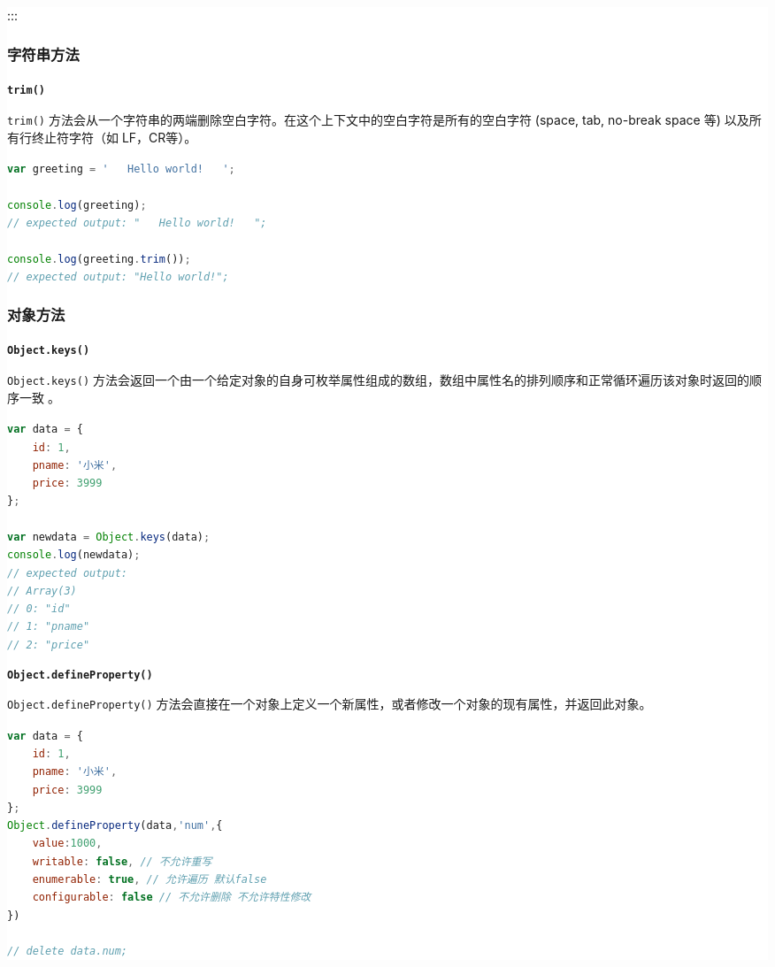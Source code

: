 :::







### 字符串方法



**`trim()`**

`trim()` 方法会从一个字符串的两端删除空白字符。在这个上下文中的空白字符是所有的空白字符 (space, tab, no-break space 等) 以及所有行终止符字符（如 LF，CR等）。

```js
var greeting = '   Hello world!   ';

console.log(greeting);
// expected output: "   Hello world!   ";

console.log(greeting.trim());
// expected output: "Hello world!";
```





### 对象方法

**`Object.keys()`**

`Object.keys()` 方法会返回一个由一个给定对象的自身可枚举属性组成的数组，数组中属性名的排列顺序和正常循环遍历该对象时返回的顺序一致 。

```js
var data = {
    id: 1,
    pname: '小米',
    price: 3999
};

var newdata = Object.keys(data);
console.log(newdata);
// expected output:
// Array(3)
// 0: "id"
// 1: "pname"
// 2: "price"
```



**`Object.defineProperty()`**

`Object.defineProperty()` 方法会直接在一个对象上定义一个新属性，或者修改一个对象的现有属性，并返回此对象。

```js
var data = {
    id: 1,
    pname: '小米',
    price: 3999
};
Object.defineProperty(data,'num',{
    value:1000,
    writable: false, // 不允许重写
    enumerable: true, // 允许遍历 默认false
    configurable: false // 不允许删除 不允许特性修改
})

// delete data.num;
```
